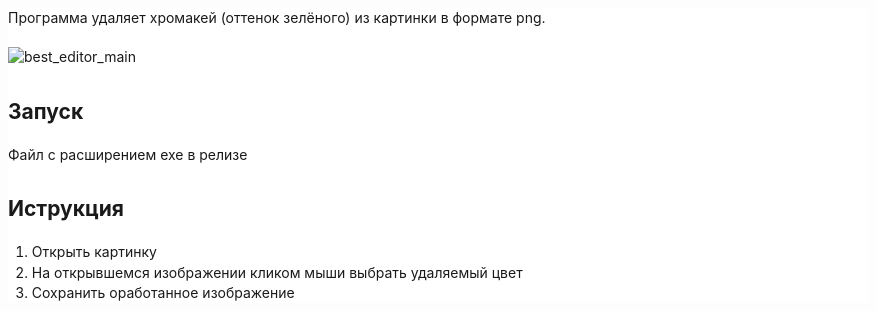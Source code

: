 Программа удаляет хромакей (оттенок зелёного) из картинки в формате png. 

<img alt="best_editor_main" align="middle" width="100%" src="https://raw.githubusercontent.com/LupanovEvgeniyHTML/LupanovEvgeniyHTML/main/projects_media/SimdleKeyer/keyer_main.jpg"/>  

## Запуск

Файл с расширением exe в релизе

## Иструкция

1. Открыть картинку
2. На открывшемся изображении кликом мыши выбрать удаляемый цвет 
3. Сохранить оработанное изображение
